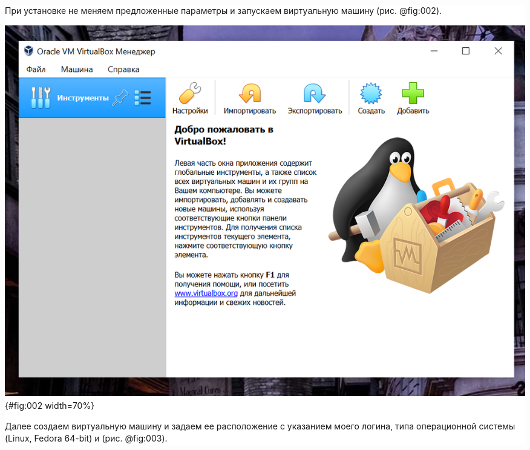 При установке не меняем предложенные параметры и запускаем виртуальную машину (рис. @fig:002).
 
![Запуск виртуальной машины](image/2.PNG){#fig:002 width=70%}

Далее создаем виртуальную машину и задаем ее расположение с указанием моего логина, типа операционной системы (Linux, Fedora 64-bit) и (рис. @fig:003).
 